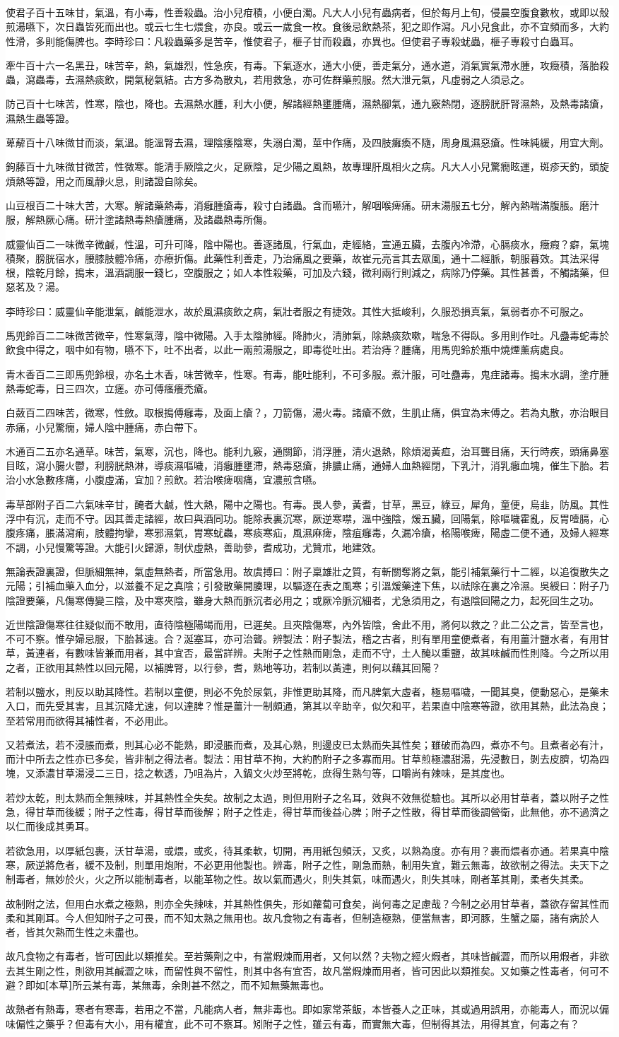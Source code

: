 使君子百十五味甘，氣溫，有小毒，性善殺蟲。治小兒疳積，小便白濁。凡大人小兒有蟲病者，但於每月上旬，侵晨空腹食數枚，或即以殼煎湯嚥下，次日蟲皆死而出也。或云七生七煨食，亦良。或云一歲食一枚。食後忌飲熱茶，犯之即作瀉。凡小兒食此，亦不宜頻而多，大約性滑，多則能傷脾也。李時珍曰：凡殺蟲藥多是苦辛，惟使君子，榧子甘而殺蟲，亦異也。但使君子專殺蚘蟲，榧子專殺寸白蟲耳。

牽牛百十六一名黑丑，味苦辛，熱，氣雄烈，性急疾，有毒。下氣逐水，通大小便，善走氣分，通水道，消氣實氣滯水腫，攻癥積，落胎殺蟲，瀉蟲毒，去濕熱痰飲，開氣秘氣結。古方多為散丸，若用救急，亦可佐群藥煎服。然大泄元氣，凡虛弱之人須忌之。

防己百十七味苦，性寒，陰也，降也。去濕熱水腫，利大小便，解諸經熱壅腫痛，濕熱腳氣，通九竅熱閉，逐膀胱肝腎濕熱，及熱毒諸瘡，濕熱生蟲等證。

萆薢百十八味微甘而淡，氣溫。能溫腎去濕，理陰痿陰寒，失溺白濁，莖中作痛，及四肢癱瘓不隨，周身風濕惡瘡。性味純緩，用宜大劑。

鉤藤百十九味微甘微苦，性微寒。能清手厥陰之火，足厥陰，足少陽之風熱，故專理肝風相火之病。凡大人小兒驚癇眩運，斑疹天釣，頭旋煩熱等證，用之而風靜火息，則諸證自除矣。

山豆根百二十味大苦，大寒。解諸藥熱毒，消癰腫瘡毒，殺寸白諸蟲。含而嚥汁，解咽喉痺痛。研末湯服五七分，解內熱喘滿腹脹。磨汁服，解熱厥心痛。研汁塗諸熱毒熱瘡腫痛，及諸蟲熱毒所傷。

威靈仙百二一味微辛微鹹，性溫，可升可降，陰中陽也。善逐諸風，行氣血，走經絡，宣通五臟，去腹內冷滯，心膈痰水，癥瘕？癖，氣塊積聚，膀胱宿水，腰膝肢體冷痛，亦療折傷。此藥性利善走，乃治痛風之要藥，故崔元亮言其去眾風，通十二經脈，朝服暮效。其法采得根，陰乾月餘，搗末，溫酒調服一錢匕，空腹服之；如人本性殺藥，可加及六錢，微利兩行則減之，病除乃停藥。其性甚善，不觸諸藥，但惡茗及？湯。

李時珍曰：威靈仙辛能泄氣，鹹能泄水，故於風濕痰飲之病，氣壯者服之有捷效。其性大抵峻利，久服恐損真氣，氣弱者亦不可服之。

馬兜鈴百二二味微苦微辛，性寒氣薄，陰中微陽。入手太陰肺經。降肺火，清肺氣，除熱痰欬嗽，喘急不得臥。多用則作吐。凡蠱毒蛇毒於飲食中得之，咽中如有物，嚥不下，吐不出者，以此一兩煎湯服之，即毒從吐出。若治痔？腫痛，用馬兜鈴於瓶中燒煙薰病處良。

青木香百二三即馬兜鈴根，亦名土木香，味苦微辛，性寒。有毒，能吐能利，不可多服。煮汁服，可吐蠱毒，鬼疰諸毒。搗末水調，塗疔腫熱毒蛇毒，日三四次，立瘥。亦可傅瘙癢禿瘡。

白蘞百二四味苦，微寒，性斂。取根搗傅癰毒，及面上瘡？，刀箭傷，湯火毒。諸瘡不斂，生肌止痛，俱宜為末傅之。若為丸散，亦治眼目赤痛，小兒驚癇，婦人陰中腫痛，赤白帶下。

木通百二五亦名通草。味苦，氣寒，沉也，降也。能利九竅，通關節，消浮腫，清火退熱，除煩渴黃疸，治耳聾目痛，天行時疾，頭痛鼻塞目眩，瀉小腸火鬱，利膀胱熱淋，導痰濕嘔噦，消癰腫壅滯，熱毒惡瘡，排膿止痛，通婦人血熱經閉，下乳汁，消乳癰血塊，催生下胎。若治小水急數疼痛，小腹虛滿，宜加？煎飲。若治喉痺咽痛，宜濃煎含嚥。

毒草部附子百二六氣味辛甘，醃者大鹹，性大熱，陽中之陽也。有毒。畏人參，黃耆，甘草，黑豆，綠豆，犀角，童便，烏韭，防風。其性浮中有沉，走而不守。因其善走諸經，故曰與酒同功。能除表裏沉寒，厥逆寒噤，溫中強陰，煖五臟，回陽氣，除嘔噦霍亂，反胃噎膈，心腹疼痛，脹滿瀉痢，肢體拘攣，寒邪濕氣，胃寒蚘蟲，寒痰寒疝，風濕麻痺，陰疽癰毒，久漏冷瘡，格陽喉痺，陽虛二便不通，及婦人經寒不調，小兒慢驚等證。大能引火歸源，制伏虛熱，善助參，耆成功，尤贊朮，地建效。

無論表證裏證，但脈細無神，氣虛無熱者，所當急用。故虞搏曰：附子稟雄壯之質，有斬關奪將之氣，能引補氣藥行十二經，以追復散失之元陽；引補血藥入血分，以滋養不足之真陰；引發散藥開腠理，以驅逐在表之風寒；引溫煖藥達下焦，以祛除在裏之冷濕。吳綬曰：附子乃陰證要藥，凡傷寒傳變三陰，及中寒夾陰，雖身大熱而脈沉者必用之；或厥冷脈沉細者，尤急須用之，有退陰回陽之力，起死回生之功。

近世陰證傷寒往往疑似而不敢用，直待陰極陽竭而用，已遲矣。且夾陰傷寒，內外皆陰，舍此不用，將何以救之？此二公之言，皆至言也，不可不察。惟孕婦忌服，下胎甚速。合？涎塞耳，亦可治聾。辨製法：附子製法，稽之古者，則有單用童便煮者，有用薑汁鹽水者，有用甘草，黃連者，有數味皆兼而用者，其中宜否，最當詳辨。夫附子之性熱而剛急，走而不守，土人醃以重鹽，故其味鹹而性則降。今之所以用之者，正欲用其熱性以回元陽，以補脾腎，以行參，耆，熟地等功，若制以黃連，則何以藉其回陽？

若制以鹽水，則反以助其降性。若制以童便，則必不免於尿氣，非惟更助其降，而凡脾氣大虛者，極易嘔噦，一聞其臭，便動惡心，是藥未入口，而先受其害，且其沉降尤速，何以達脾？惟是薑汁一制頗通，第其以辛助辛，似欠和平，若果直中陰寒等證，欲用其熱，此法為良；至若常用而欲得其補性者，不必用此。

又若煮法，若不浸脹而煮，則其心必不能熟，即浸脹而煮，及其心熟，則邊皮已太熟而失其性矣；雖破而為四，煮亦不勻。且煮者必有汁，而汁中所去之性亦已多矣，皆非制之得法者。製法：用甘草不拘，大約酌附子之多寡而用。甘草煎極濃甜湯，先浸數日，剝去皮臍，切為四塊，又添濃甘草湯浸二三日，捻之軟透，乃咀為片，入鍋文火炒至將乾，庶得生熟勻等，口嚼尚有辣味，是其度也。

若炒太乾，則太熟而全無辣味，并其熱性全失矣。故制之太過，則但用附子之名耳，效與不效無從驗也。其所以必用甘草者，蓋以附子之性急，得甘草而後緩；附子之性毒，得甘草而後解；附子之性走，得甘草而後益心脾；附子之性散，得甘草而後調營衛，此無他，亦不過濟之以仁而後成其勇耳。

若欲急用，以厚紙包裹，沃甘草湯，或煨，或炙，待其柔軟，切開，再用紙包頻沃，又炙，以熟為度。亦有用？裹而煨者亦通。若果真中陰寒，厥逆將危者，緩不及制，則單用炮附，不必更用他製也。辨毒，附子之性，剛急而熱，制用失宜，難云無毒，故欲制之得法。夫天下之制毒者，無妙於火，火之所以能制毒者，以能革物之性。故以氣而遇火，則失其氣，味而遇火，則失其味，剛者革其剛，柔者失其柔。

故制附之法，但用白水煮之極熟，則亦全失辣味，并其熱性俱失，形如蘿蔔可食矣，尚何毒之足慮哉？今制之必用甘草者，蓋欲存留其性而柔和其剛耳。今人但知附子之可畏，而不知太熟之無用也。故凡食物之有毒者，但制造極熟，便當無害，即河豚，生蟹之屬，諸有病於人者，皆其欠熟而生性之未盡也。

故凡食物之有毒者，皆可因此以類推矣。至若藥劑之中，有當煆煉而用者，又何以然？夫物之經火煆者，其味皆鹹澀，而所以用煆者，非欲去其生剛之性，則欲用其鹹澀之味，而留性與不留性，則其中各有宜否，故凡當煆煉而用者，皆可因此以類推矣。又如藥之性毒者，何可不避？即如[本草]所云某有毒，某無毒，余則甚不然之，而不知無藥無毒也。

故熱者有熱毒，寒者有寒毒，若用之不當，凡能病人者，無非毒也。即如家常茶飯，本皆養人之正味，其或過用誤用，亦能毒人，而況以偏味偏性之藥乎？但毒有大小，用有權宜，此不可不察耳。矧附子之性，雖云有毒，而實無大毒，但制得其法，用得其宜，何毒之有？
